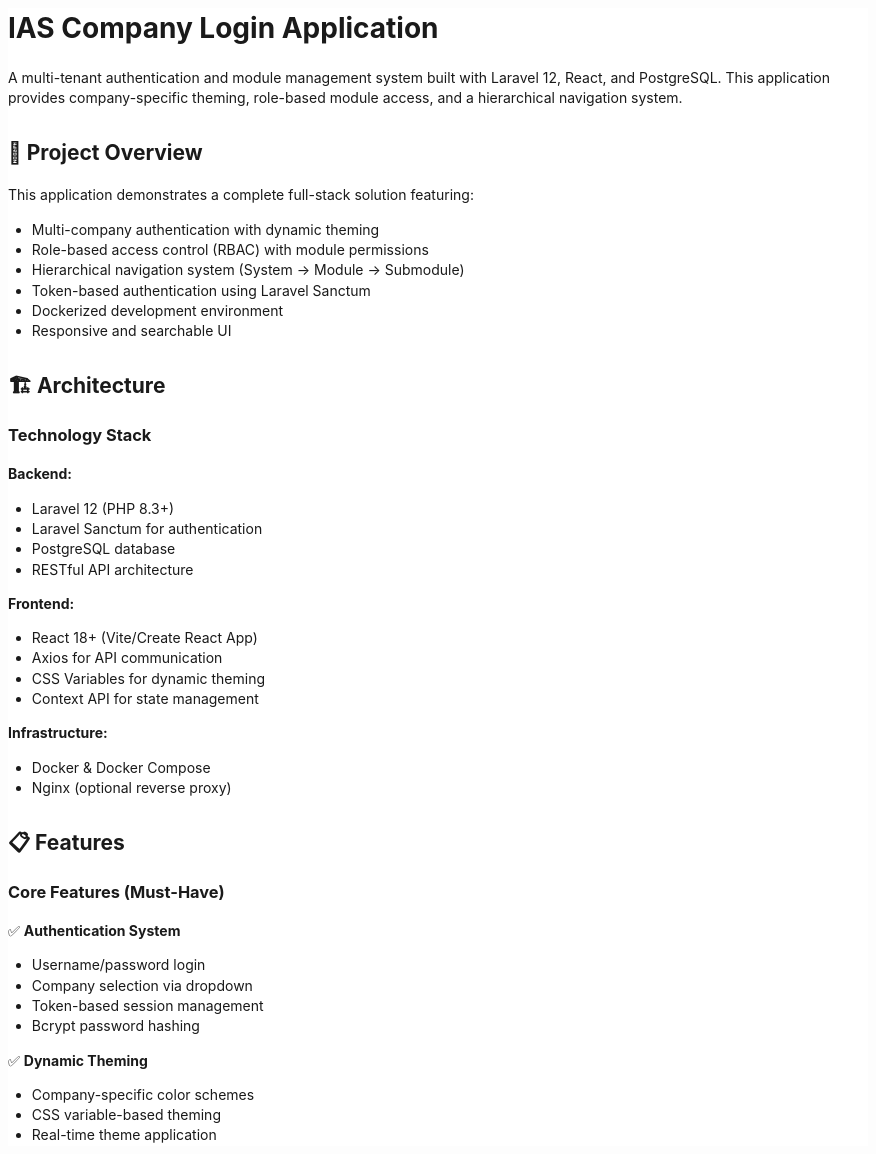# IAS Company Login Application

A multi-tenant authentication and module management system built with Laravel 12, React, and PostgreSQL. This application provides company-specific theming, role-based module access, and a hierarchical navigation system.

## 🎯 Project Overview

This application demonstrates a complete full-stack solution featuring:
- Multi-company authentication with dynamic theming
- Role-based access control (RBAC) with module permissions
- Hierarchical navigation system (System → Module → Submodule)
- Token-based authentication using Laravel Sanctum
- Dockerized development environment
- Responsive and searchable UI

## 🏗️ Architecture

### Technology Stack

**Backend:**
- Laravel 12 (PHP 8.3+)
- Laravel Sanctum for authentication
- PostgreSQL database
- RESTful API architecture

**Frontend:**
- React 18+ (Vite/Create React App)
- Axios for API communication
- CSS Variables for dynamic theming
- Context API for state management

**Infrastructure:**
- Docker & Docker Compose
- Nginx (optional reverse proxy)

## 📋 Features

### Core Features (Must-Have)
✅ **Authentication System**
- Username/password login
- Company selection via dropdown
- Token-based session management
- Bcrypt password hashing

✅ **Dynamic Theming**
- Company-specific color schemes
- CSS variable-based theming
- Real-time theme application

